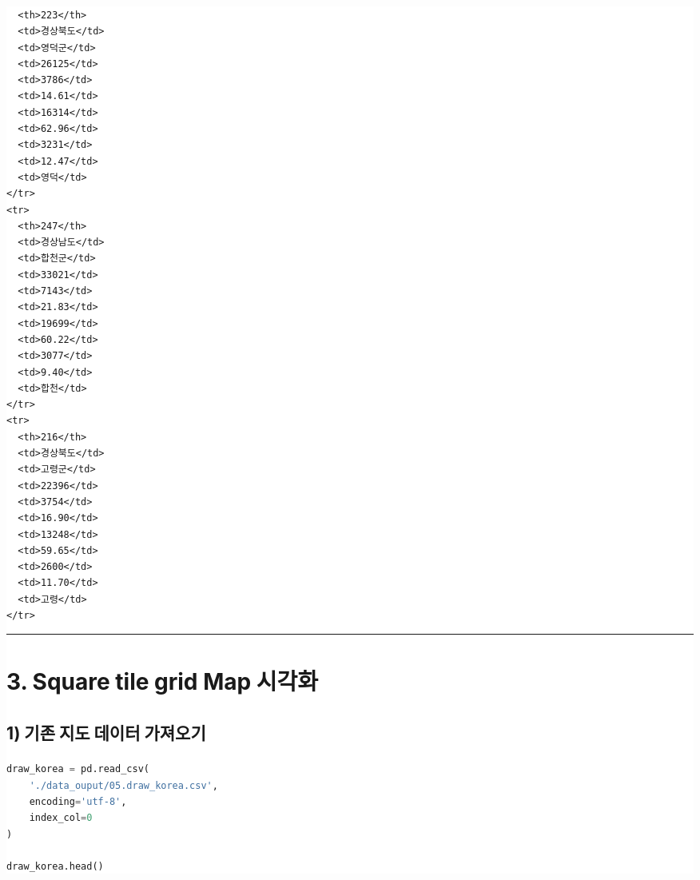       <th>223</th>
      <td>경상북도</td>
      <td>영덕군</td>
      <td>26125</td>
      <td>3786</td>
      <td>14.61</td>
      <td>16314</td>
      <td>62.96</td>
      <td>3231</td>
      <td>12.47</td>
      <td>영덕</td>
    </tr>
    <tr>
      <th>247</th>
      <td>경상남도</td>
      <td>합천군</td>
      <td>33021</td>
      <td>7143</td>
      <td>21.83</td>
      <td>19699</td>
      <td>60.22</td>
      <td>3077</td>
      <td>9.40</td>
      <td>합천</td>
    </tr>
    <tr>
      <th>216</th>
      <td>경상북도</td>
      <td>고령군</td>
      <td>22396</td>
      <td>3754</td>
      <td>16.90</td>
      <td>13248</td>
      <td>59.65</td>
      <td>2600</td>
      <td>11.70</td>
      <td>고령</td>
    </tr>
  </tbody>
</table>
</div>



---

# 3. Square tile grid Map 시각화
## 1) 기존 지도 데이터 가져오기


```python
draw_korea = pd.read_csv(
    './data_ouput/05.draw_korea.csv',
    encoding='utf-8',
    index_col=0
)

draw_korea.head()
```
